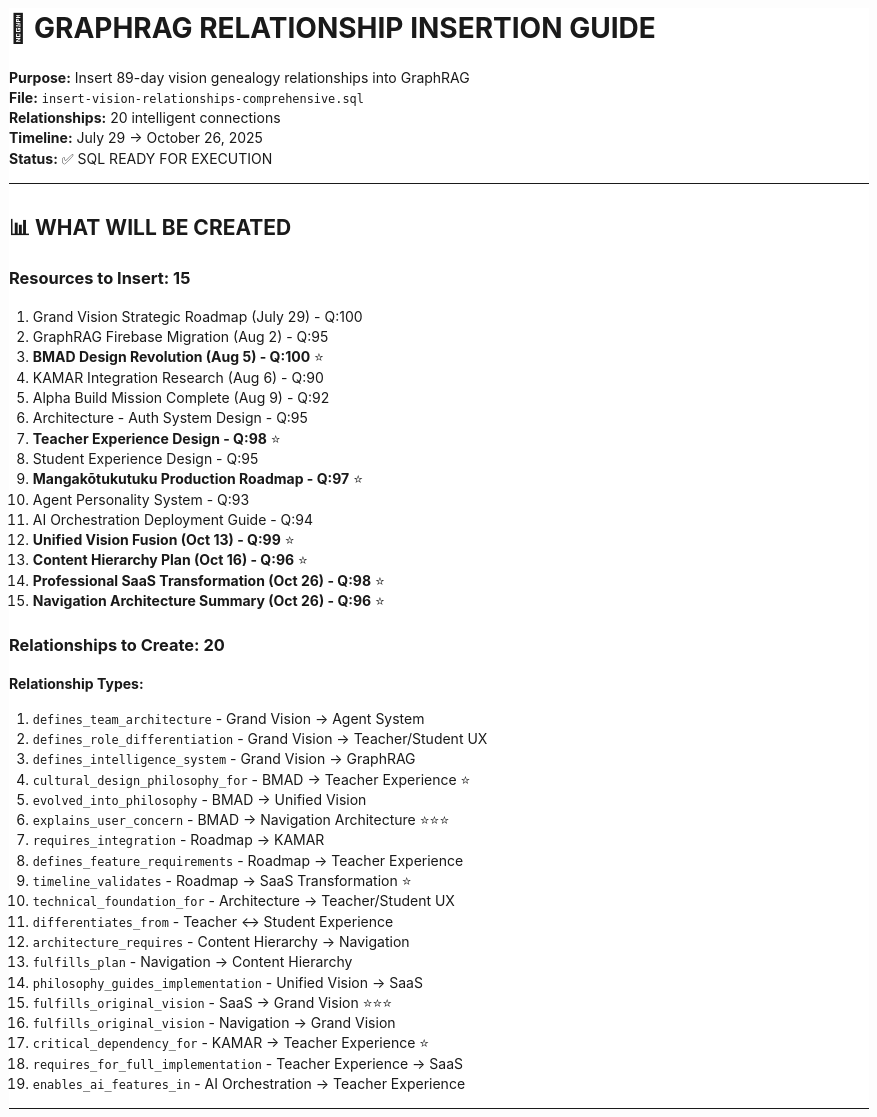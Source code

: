 # 🔗 GRAPHRAG RELATIONSHIP INSERTION GUIDE

**Purpose:** Insert 89-day vision genealogy relationships into GraphRAG  
**File:** `insert-vision-relationships-comprehensive.sql`  
**Relationships:** 20 intelligent connections  
**Timeline:** July 29 → October 26, 2025  
**Status:** ✅ SQL READY FOR EXECUTION

---

## 📊 WHAT WILL BE CREATED

### **Resources to Insert:** 15
1. Grand Vision Strategic Roadmap (July 29) - Q:100
2. GraphRAG Firebase Migration (Aug 2) - Q:95
3. **BMAD Design Revolution (Aug 5) - Q:100** ⭐
4. KAMAR Integration Research (Aug 6) - Q:90
5. Alpha Build Mission Complete (Aug 9) - Q:92
6. Architecture - Auth System Design - Q:95
7. **Teacher Experience Design - Q:98** ⭐
8. Student Experience Design - Q:95
9. **Mangakōtukutuku Production Roadmap - Q:97** ⭐
10. Agent Personality System - Q:93
11. AI Orchestration Deployment Guide - Q:94
12. **Unified Vision Fusion (Oct 13) - Q:99** ⭐
13. **Content Hierarchy Plan (Oct 16) - Q:96** ⭐
14. **Professional SaaS Transformation (Oct 26) - Q:98** ⭐
15. **Navigation Architecture Summary (Oct 26) - Q:96** ⭐

### **Relationships to Create:** 20

**Relationship Types:**
1. `defines_team_architecture` - Grand Vision → Agent System
2. `defines_role_differentiation` - Grand Vision → Teacher/Student UX
3. `defines_intelligence_system` - Grand Vision → GraphRAG
4. `cultural_design_philosophy_for` - BMAD → Teacher Experience ⭐
5. `evolved_into_philosophy` - BMAD → Unified Vision
6. `explains_user_concern` - BMAD → Navigation Architecture ⭐⭐⭐
7. `requires_integration` - Roadmap → KAMAR
8. `defines_feature_requirements` - Roadmap → Teacher Experience
9. `timeline_validates` - Roadmap → SaaS Transformation ⭐
10. `technical_foundation_for` - Architecture → Teacher/Student UX
11. `differentiates_from` - Teacher ↔ Student Experience
12. `architecture_requires` - Content Hierarchy → Navigation
13. `fulfills_plan` - Navigation → Content Hierarchy
14. `philosophy_guides_implementation` - Unified Vision → SaaS
15. `fulfills_original_vision` - SaaS → Grand Vision ⭐⭐⭐
16. `fulfills_original_vision` - Navigation → Grand Vision
17. `critical_dependency_for` - KAMAR → Teacher Experience ⭐
18. `requires_for_full_implementation` - Teacher Experience → SaaS
19. `enables_ai_features_in` - AI Orchestration → Teacher Experience

---
